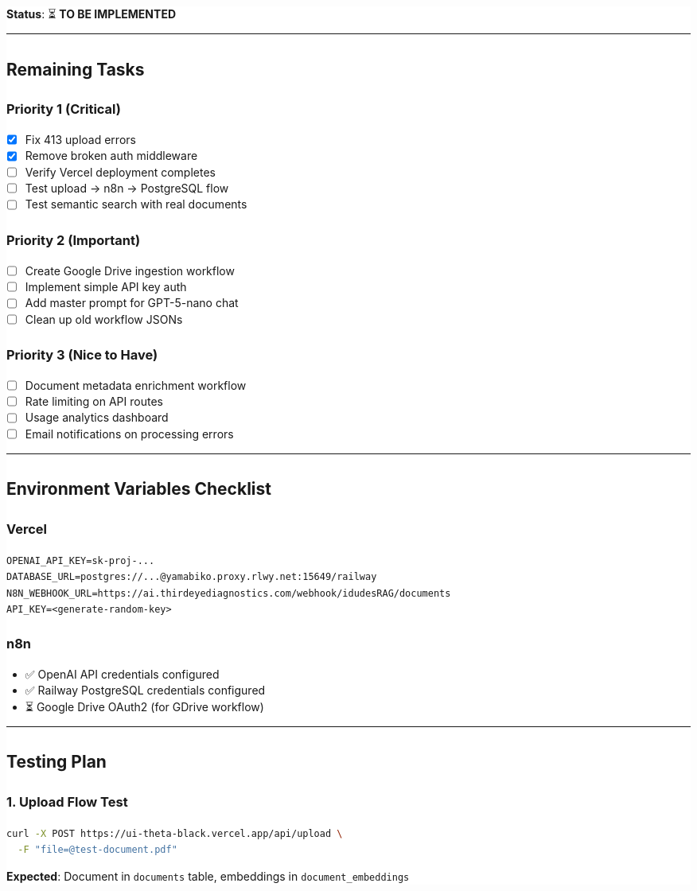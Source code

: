 **Status**: ⏳ **TO BE IMPLEMENTED**

---

## Remaining Tasks

### Priority 1 (Critical)
- [x] Fix 413 upload errors
- [x] Remove broken auth middleware
- [ ] Verify Vercel deployment completes
- [ ] Test upload → n8n → PostgreSQL flow
- [ ] Test semantic search with real documents

### Priority 2 (Important)
- [ ] Create Google Drive ingestion workflow
- [ ] Implement simple API key auth
- [ ] Add master prompt for GPT-5-nano chat
- [ ] Clean up old workflow JSONs

### Priority 3 (Nice to Have)
- [ ] Document metadata enrichment workflow
- [ ] Rate limiting on API routes
- [ ] Usage analytics dashboard
- [ ] Email notifications on processing errors

---

## Environment Variables Checklist

### Vercel
```env
OPENAI_API_KEY=sk-proj-...
DATABASE_URL=postgres://...@yamabiko.proxy.rlwy.net:15649/railway
N8N_WEBHOOK_URL=https://ai.thirdeyediagnostics.com/webhook/idudesRAG/documents
API_KEY=<generate-random-key>
```

### n8n
- ✅ OpenAI API credentials configured
- ✅ Railway PostgreSQL credentials configured
- ⏳ Google Drive OAuth2 (for GDrive workflow)

---

## Testing Plan

### 1. Upload Flow Test
```bash
curl -X POST https://ui-theta-black.vercel.app/api/upload \
  -F "file=@test-document.pdf"
```
**Expected**: Document in `documents` table, embeddings in `document_embeddings`
